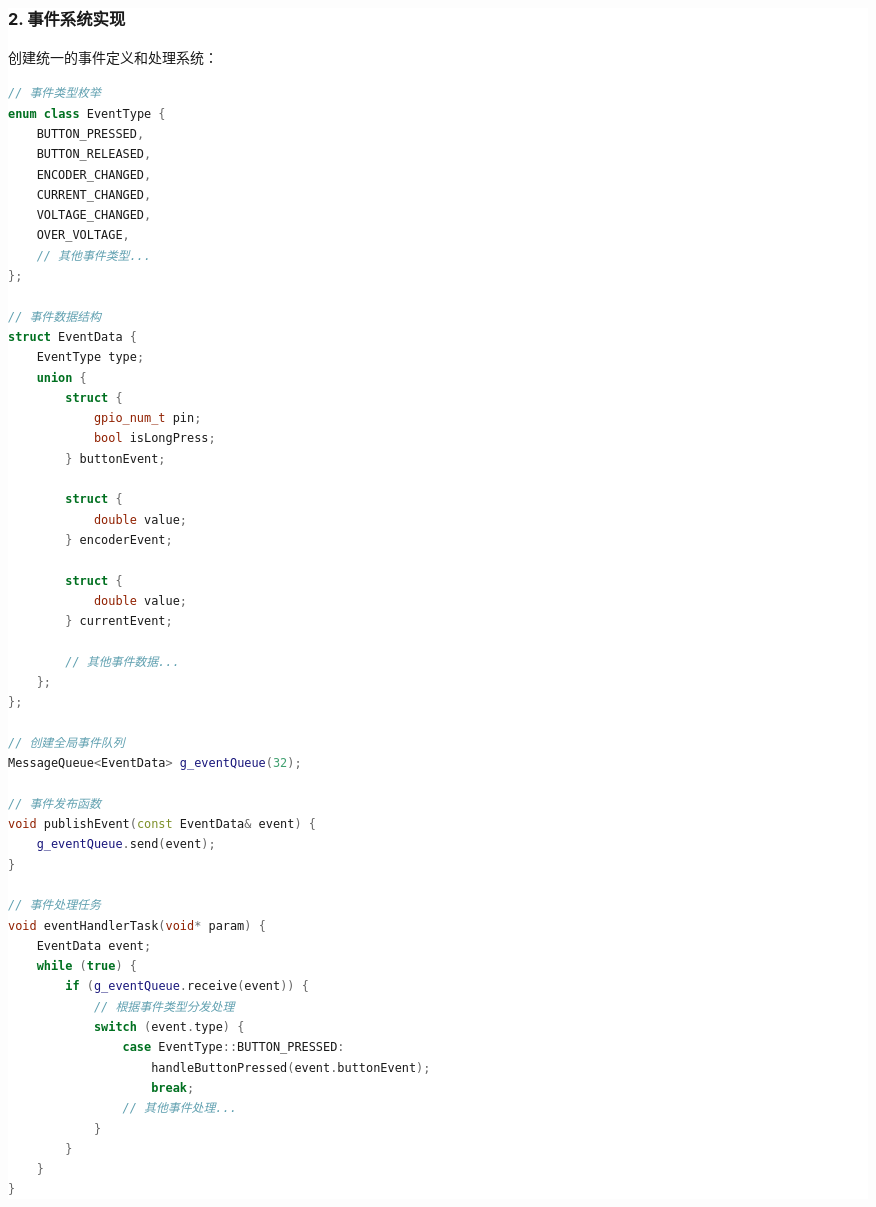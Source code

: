 ### 2. 事件系统实现

创建统一的事件定义和处理系统：

```cpp
// 事件类型枚举
enum class EventType {
    BUTTON_PRESSED,
    BUTTON_RELEASED,
    ENCODER_CHANGED,
    CURRENT_CHANGED,
    VOLTAGE_CHANGED,
    OVER_VOLTAGE,
    // 其他事件类型...
};

// 事件数据结构
struct EventData {
    EventType type;
    union {
        struct {
            gpio_num_t pin;
            bool isLongPress;
        } buttonEvent;
        
        struct {
            double value;
        } encoderEvent;
        
        struct {
            double value;
        } currentEvent;
        
        // 其他事件数据...
    };
};

// 创建全局事件队列
MessageQueue<EventData> g_eventQueue(32);

// 事件发布函数
void publishEvent(const EventData& event) {
    g_eventQueue.send(event);
}

// 事件处理任务
void eventHandlerTask(void* param) {
    EventData event;
    while (true) {
        if (g_eventQueue.receive(event)) {
            // 根据事件类型分发处理
            switch (event.type) {
                case EventType::BUTTON_PRESSED:
                    handleButtonPressed(event.buttonEvent);
                    break;
                // 其他事件处理...
            }
        }
    }
}
```
